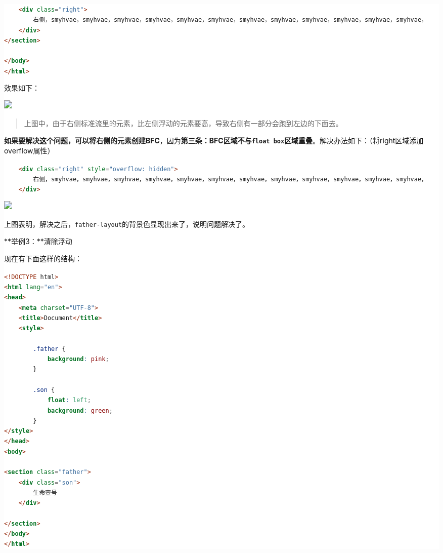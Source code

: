 ```html
    <div class="right">
        右侧，smyhvae，smyhvae，smyhvae，smyhvae，smyhvae，smyhvae，smyhvae，smyhvae，smyhvae，smyhvae，smyhvae，smyhvae，
    </div>
</section>

</body>
</html>
```

效果如下：

![](http://poetries1.gitee.io/img-repo/2020/07/54.png)

>上图中，由于右侧标准流里的元素，比左侧浮动的元素要高，导致右侧有一部分会跑到左边的下面去。

**如果要解决这个问题，可以将右侧的元素创建BFC**，因为**第三条：BFC区域不与`float box`区域重叠**。解决办法如下：（将right区域添加overflow属性）

```html
    <div class="right" style="overflow: hidden">
        右侧，smyhvae，smyhvae，smyhvae，smyhvae，smyhvae，smyhvae，smyhvae，smyhvae，smyhvae，smyhvae，smyhvae，smyhvae，
    </div>
```

![](http://poetries1.gitee.io/img-repo/2020/07/55.png)

上图表明，解决之后，`father-layout`的背景色显现出来了，说明问题解决了。

**举例3：**清除浮动

现在有下面这样的结构：

```html
<!DOCTYPE html>
<html lang="en">
<head>
    <meta charset="UTF-8">
    <title>Document</title>
    <style>

        .father {
            background: pink;
        }

        .son {
            float: left;
            background: green;
        }
</style>
</head>
<body>

<section class="father">
    <div class="son">
        生命壹号
    </div>

</section>
</body>
</html>
```
